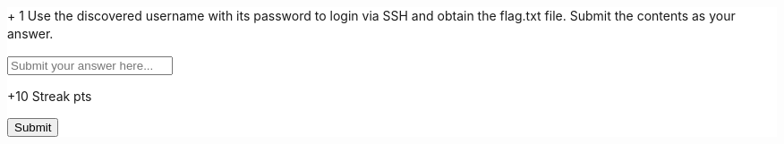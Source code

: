 <label class="module-question" for="1162"><span class="badge badge-soft-dark font-size-14 mr-2">+ 1 <i class="fad fa-cube text-success"></i></span> Use the discovered username with its password to login via SSH and obtain the flag.txt file. Submit the contents as your answer.
                            </label>
<div class="row">
<div class="col-lg-12 mb-4">
<input class="form-control bg-color-blue-nav" color="green" id="answer1162" maxlength="191" placeholder="Submit your answer here..." type="text"/>
</div>
<div class="d-flex justify-content-end w-100 mr-3">
<p class="mb-0 mr-3 mt-1 font-size-14 font-medium text-white" id="questionStreakPointsText-1162">
                                        +10 Streak pts</p>
<div class="mb-4 mr-1 d-flex align-items-center">
<button class="btn btn-primary btn-block btnAnswer" data-question-id="1162" id="btnAnswer1162">
<div class="submit-button-text">
<i class="fad fa-flag-checkered mr-2"></i> Submit
                                            </div>
<div class="submit-button-loader mx-4 d-none">
<i class="fa fa-circle-notch fa-spin"></i>
</div>
</button>
</div>
</div>
</div>
<div class="">
</div>
</div>
</div>
</div>
</div>
